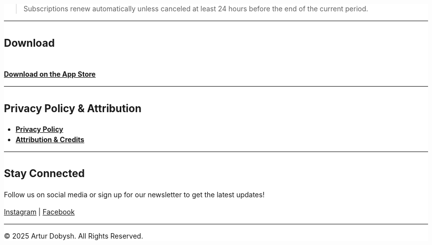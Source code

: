 > Subscriptions renew automatically unless canceled at least 24 hours before the end of the current period.

---

## Download

<a name="download"></a>  
[**Download on the App Store**](https://apps.apple.com/ch/app/crazyrubic/id6740188562?l=en-GB)

---

## Privacy Policy & Attribution

- [**Privacy Policy**](https://artur-dobysh.github.io/CrazyRubic_Privacy_Policy/)  
- [**Attribution & Credits**](https://artur-dobysh.github.io/CrazyRubic_Attribution/)

---

## Stay Connected

Follow us on social media or sign up for our newsletter to get the latest updates!

[Instagram](https://www.instagram.com/crazyrubic/) | [Facebook](https://www.facebook.com/profile.php?id=61572398047212)

---

© 2025 Artur Dobysh. All Rights Reserved.
